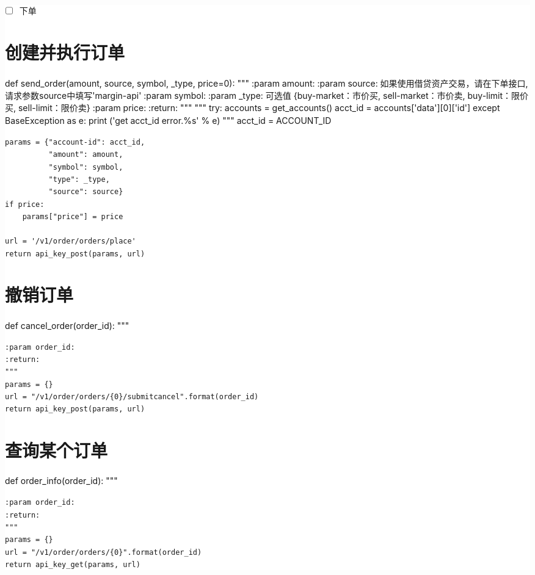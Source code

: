 - [ ] 下单

# 创建并执行订单
def send_order(amount, source, symbol, _type, price=0):
    """
    :param amount: 
    :param source: 如果使用借贷资产交易，请在下单接口,请求参数source中填写'margin-api'
    :param symbol: 
    :param _type: 可选值 {buy-market：市价买, sell-market：市价卖, buy-limit：限价买, sell-limit：限价卖}
    :param price: 
    :return: 
    """
    """
    try:
        accounts = get_accounts()
        acct_id = accounts['data'][0]['id']
    except BaseException as e:
        print ('get acct_id error.%s' % e)
    """
    acct_id = ACCOUNT_ID

    params = {"account-id": acct_id,
              "amount": amount,
              "symbol": symbol,
              "type": _type,
              "source": source}
    if price:
        params["price"] = price

    url = '/v1/order/orders/place'
    return api_key_post(params, url)


# 撤销订单
def cancel_order(order_id):
    """
    
    :param order_id: 
    :return: 
    """
    params = {}
    url = "/v1/order/orders/{0}/submitcancel".format(order_id)
    return api_key_post(params, url)


# 查询某个订单
def order_info(order_id):
    """
    
    :param order_id: 
    :return: 
    """
    params = {}
    url = "/v1/order/orders/{0}".format(order_id)
    return api_key_get(params, url)
